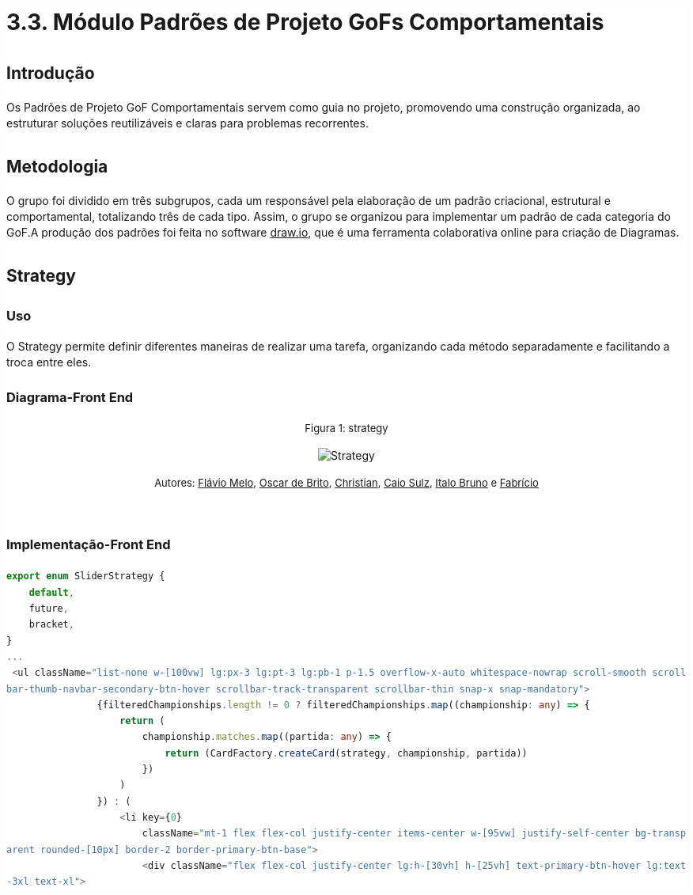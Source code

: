 # 3.3. Módulo Padrões de Projeto GoFs Comportamentais

## Introdução

Os Padrões de Projeto GoF Comportamentais servem como guia no projeto, promovendo uma construção organizada, ao estruturar soluções reutilizáveis e claras para problemas recorrentes.

## Metodologia

O grupo foi dividido em três subgrupos, cada um responsável pela elaboração de um padrão criacional, estrutural e comportamental, totalizando três de cada tipo. Assim, o grupo se organizou para implementar um padrão de cada categoria do GoF.A produção dos padrões foi feita no software [draw.io](https://www.drawio.com/), que é uma ferramenta colaborativa online para criação de Diagramas.

## Strategy

### Uso

O Strategy permite definir diferentes maneiras de realizar uma tarefa, organizando cada método separadamente e facilitando a troca entre eles.

### Diagrama-Front End
<center>

<font size="2"><p style="text-align: center">Figura 1: strategy </p></font>

![Strategy](../Assets/StrategyHorizontal.PNG)


<font size="2"><p style="text-align: center">Autores: [Flávio Melo](https://github.com/flavioovatsug), [Oscar de Brito](https://github.com/OscarDeBrito),  [Christian](https://github.com/crstyhs), [Caio Sulz](https://github.com/CaioSulz), [Italo Bruno](https://github.com/ItaloBrunoM) e [Fabrício](https://github.com/FabricioDeQueiroz) </p></font>

<br>


</center>

### Implementação-Front End
```typescript
export enum SliderStrategy {
    default,
    future,
    bracket,
}
...
 <ul className="list-none w-[100vw] lg:px-3 lg:pt-3 lg:pb-1 p-1.5 overflow-x-auto whitespace-nowrap scroll-smooth scrollbar-thumb-navbar-secondary-btn-hover scrollbar-track-transparent scrollbar-thin snap-x snap-mandatory">
                {filteredChampionships.length != 0 ? filteredChampionships.map((championship: any) => {
                    return (
                        championship.matches.map((partida: any) => {
                            return (CardFactory.createCard(strategy, championship, partida))
                        })
                    )
                }) : (
                    <li key={0}
                        className="mt-1 flex flex-col justify-center items-center w-[95vw] justify-self-center bg-transparent rounded-[10px] border-2 border-primary-btn-base">
                        <div className="flex flex-col justify-center lg:h-[30vh] h-[25vh] text-primary-btn-hover lg:text-3xl text-xl">
```